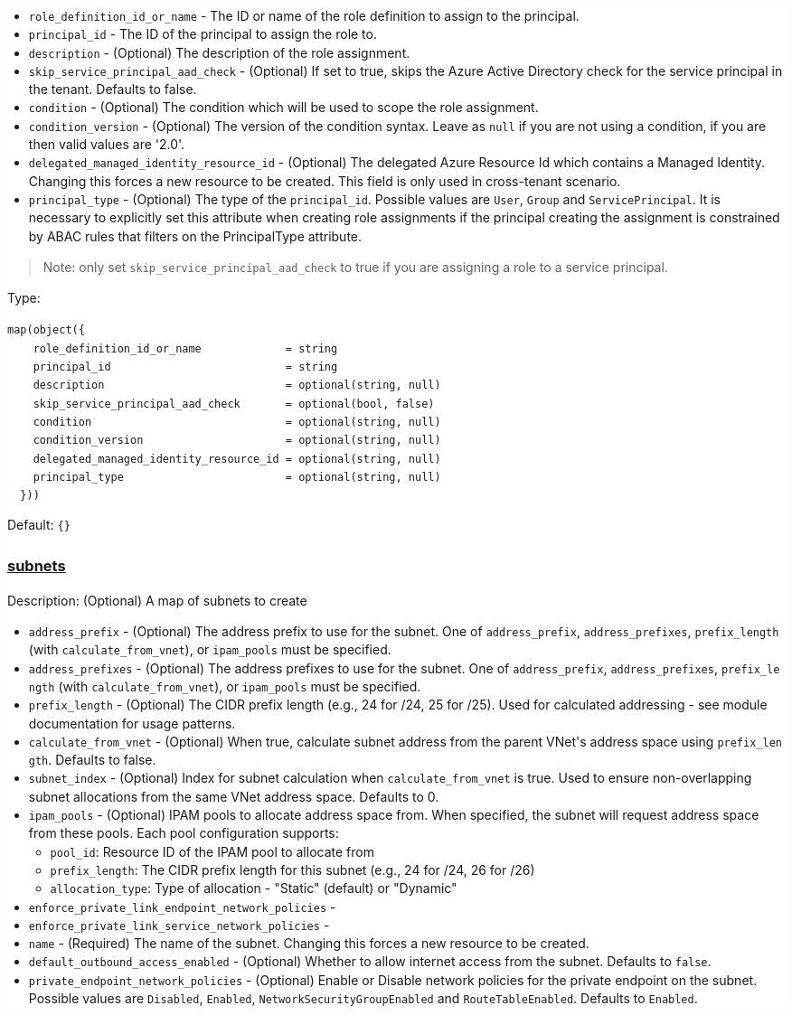  - `role_definition_id_or_name` - The ID or name of the role definition to assign to the principal.
  - `principal_id` - The ID of the principal to assign the role to.
  - `description` - (Optional) The description of the role assignment.
  - `skip_service_principal_aad_check` - (Optional) If set to true, skips the Azure Active Directory check for the service principal in the tenant. Defaults to false.
  - `condition` - (Optional) The condition which will be used to scope the role assignment.
  - `condition_version` - (Optional) The version of the condition syntax. Leave as `null` if you are not using a condition, if you are then valid values are '2.0'.
  - `delegated_managed_identity_resource_id` - (Optional) The delegated Azure Resource Id which contains a Managed Identity. Changing this forces a new resource to be created. This field is only used in cross-tenant scenario.
  - `principal_type` - (Optional) The type of the `principal_id`. Possible values are `User`, `Group` and `ServicePrincipal`. It is necessary to explicitly set this attribute when creating role assignments if the principal creating the assignment is constrained by ABAC rules that filters on the PrincipalType attribute.

  > Note: only set `skip_service_principal_aad_check` to true if you are assigning a role to a service principal.

Type:

```hcl
map(object({
    role_definition_id_or_name             = string
    principal_id                           = string
    description                            = optional(string, null)
    skip_service_principal_aad_check       = optional(bool, false)
    condition                              = optional(string, null)
    condition_version                      = optional(string, null)
    delegated_managed_identity_resource_id = optional(string, null)
    principal_type                         = optional(string, null)
  }))
```

Default: `{}`

### <a name="input_subnets"></a> [subnets](#input\_subnets)

Description: (Optional) A map of subnets to create

 - `address_prefix` - (Optional) The address prefix to use for the subnet. One of `address_prefix`, `address_prefixes`, `prefix_length` (with `calculate_from_vnet`), or `ipam_pools` must be specified.
 - `address_prefixes` - (Optional) The address prefixes to use for the subnet. One of `address_prefix`, `address_prefixes`, `prefix_length` (with `calculate_from_vnet`), or `ipam_pools` must be specified.
 - `prefix_length` - (Optional) The CIDR prefix length (e.g., 24 for /24, 25 for /25). Used for calculated addressing - see module documentation for usage patterns.
 - `calculate_from_vnet` - (Optional) When true, calculate subnet address from the parent VNet's address space using `prefix_length`. Defaults to false.
 - `subnet_index` - (Optional) Index for subnet calculation when `calculate_from_vnet` is true. Used to ensure non-overlapping subnet allocations from the same VNet address space. Defaults to 0.
 - `ipam_pools` - (Optional) IPAM pools to allocate address space from. When specified, the subnet will request address space from these pools. Each pool configuration supports:
   - `pool_id`: Resource ID of the IPAM pool to allocate from
   - `prefix_length`: The CIDR prefix length for this subnet (e.g., 24 for /24, 26 for /26)
   - `allocation_type`: Type of allocation - "Static" (default) or "Dynamic"
 - `enforce_private_link_endpoint_network_policies` -
 - `enforce_private_link_service_network_policies` -
 - `name` - (Required) The name of the subnet. Changing this forces a new resource to be created.
 - `default_outbound_access_enabled` - (Optional) Whether to allow internet access from the subnet. Defaults to `false`.
 - `private_endpoint_network_policies` - (Optional) Enable or Disable network policies for the private endpoint on the subnet. Possible values are `Disabled`, `Enabled`, `NetworkSecurityGroupEnabled` and `RouteTableEnabled`. Defaults to `Enabled`.
